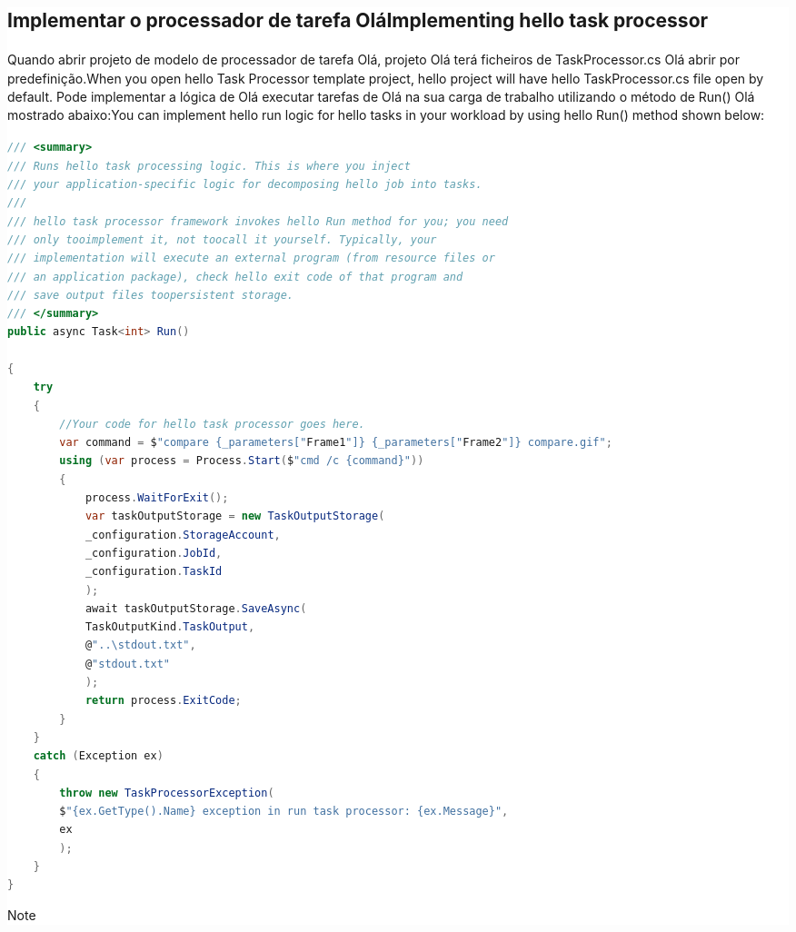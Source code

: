 ## <a name="implementing-hello-task-processor"></a><span data-ttu-id="d13d3-305">Implementar o processador de tarefa Olá</span><span class="sxs-lookup"><span data-stu-id="d13d3-305">Implementing hello task processor</span></span>
<span data-ttu-id="d13d3-306">Quando abrir projeto de modelo de processador de tarefa Olá, projeto Olá terá ficheiros de TaskProcessor.cs Olá abrir por predefinição.</span><span class="sxs-lookup"><span data-stu-id="d13d3-306">When you open hello Task Processor template project, hello project will have hello TaskProcessor.cs file open by default.</span></span> <span data-ttu-id="d13d3-307">Pode implementar a lógica de Olá executar tarefas de Olá na sua carga de trabalho utilizando o método de Run() Olá mostrado abaixo:</span><span class="sxs-lookup"><span data-stu-id="d13d3-307">You can implement hello run logic for hello tasks in your workload by using hello Run() method shown below:</span></span>

```csharp
/// <summary>
/// Runs hello task processing logic. This is where you inject
/// your application-specific logic for decomposing hello job into tasks.
///
/// hello task processor framework invokes hello Run method for you; you need
/// only tooimplement it, not toocall it yourself. Typically, your
/// implementation will execute an external program (from resource files or
/// an application package), check hello exit code of that program and
/// save output files toopersistent storage.
/// </summary>
public async Task<int> Run()

{
    try
    {
        //Your code for hello task processor goes here.
        var command = $"compare {_parameters["Frame1"]} {_parameters["Frame2"]} compare.gif";
        using (var process = Process.Start($"cmd /c {command}"))
        {
            process.WaitForExit();
            var taskOutputStorage = new TaskOutputStorage(
            _configuration.StorageAccount,
            _configuration.JobId,
            _configuration.TaskId
            );
            await taskOutputStorage.SaveAsync(
            TaskOutputKind.TaskOutput,
            @"..\stdout.txt",
            @"stdout.txt"
            );
            return process.ExitCode;
        }
    }
    catch (Exception ex)
    {
        throw new TaskProcessorException(
        $"{ex.GetType().Name} exception in run task processor: {ex.Message}",
        ex
        );
    }
}
```
> [!NOTE]

[forum]: https://social.msdn.microsoft.com/forums/azure/en-US/home?forum=azurebatch
[net_jobmanagertask]: https://msdn.microsoft.com/library/azure/microsoft.azure.batch.jobmanagertask.aspx
[github_samples]: https://github.com/Azure/azure-batch-samples
[nuget_package]: https://www.nuget.org/packages/Microsoft.Azure.Batch.Conventions.Files
[process_exitcode]: https://msdn.microsoft.com/library/system.diagnostics.process.exitcode.aspx
[vs_gallery]: https://visualstudiogallery.msdn.microsoft.com/
[vs_gallery_templates]: https://go.microsoft.com/fwlink/?linkid=820714
[vs_find_use_ext]: https://msdn.microsoft.com/library/dd293638.aspx
[diagram01]: ./media/batch-visual-studio-templates/diagram01.png
[solution_explorer01]: ./media/batch-visual-studio-templates/solution_explorer01.png
[solution_explorer02]: ./media/batch-visual-studio-templates/solution_explorer02.png